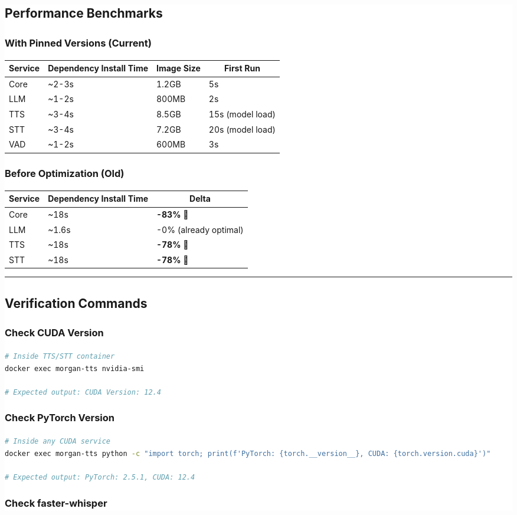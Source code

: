 
## Performance Benchmarks

### With Pinned Versions (Current)

| Service | Dependency Install Time | Image Size | First Run |
|---------|------------------------|------------|-----------|
| Core | ~2-3s | 1.2GB | 5s |
| LLM | ~1-2s | 800MB | 2s |
| TTS | ~3-4s | 8.5GB | 15s (model load) |
| STT | ~3-4s | 7.2GB | 20s (model load) |
| VAD | ~1-2s | 600MB | 3s |

### Before Optimization (Old)

| Service | Dependency Install Time | Delta |
|---------|------------------------|-------|
| Core | ~18s | **-83%** 🚀 |
| LLM | ~1.6s | -0% (already optimal) |
| TTS | ~18s | **-78%** 🚀 |
| STT | ~18s | **-78%** 🚀 |

---

## Verification Commands

### Check CUDA Version

```bash
# Inside TTS/STT container
docker exec morgan-tts nvidia-smi

# Expected output: CUDA Version: 12.4
```

### Check PyTorch Version

```bash
# Inside any CUDA service
docker exec morgan-tts python -c "import torch; print(f'PyTorch: {torch.__version__}, CUDA: {torch.version.cuda}')"

# Expected output: PyTorch: 2.5.1, CUDA: 12.4
```

### Check faster-whisper
